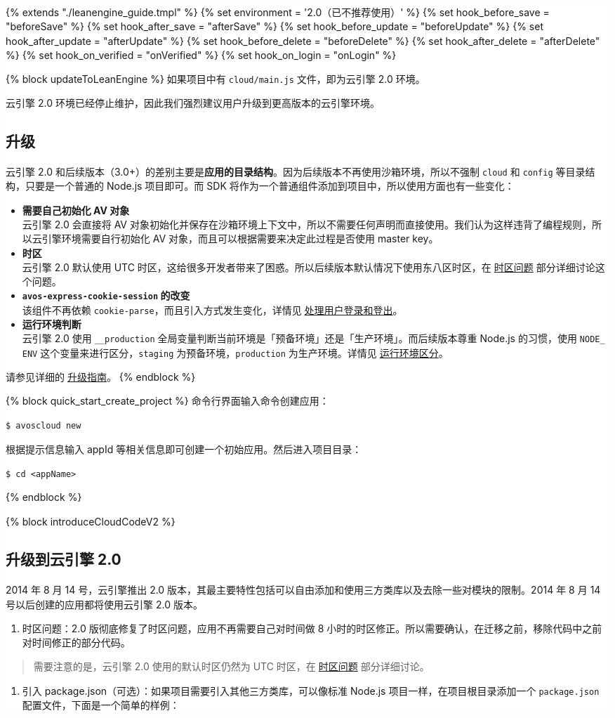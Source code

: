 {% extends "./leanengine_guide.tmpl" %}
{% set environment = '2.0（已不推荐使用）' %}
{% set hook_before_save = "beforeSave" %}
{% set hook_after_save = "afterSave" %}
{% set hook_before_update = "beforeUpdate" %}
{% set hook_after_update = "afterUpdate" %}
{% set hook_before_delete = "beforeDelete" %}
{% set hook_after_delete = "afterDelete" %}
{% set hook_on_verified = "onVerified" %}
{% set hook_on_login = "onLogin" %}

{% block updateToLeanEngine %}
如果项目中有 `cloud/main.js` 文件，即为云引擎 2.0 环境。

<div class="callout callout-danger">云引擎 2.0 环境已经停止维护，因此我们强烈建议用户升级到更高版本的云引擎环境。</div>

## 升级

云引擎 2.0 和后续版本（3.0+）的差别主要是**应用的目录结构**。因为后续版本不再使用沙箱环境，所以不强制 `cloud` 和 `config` 等目录结构，只要是一个普通的 Node.js 项目即可。而 SDK 将作为一个普通组件添加到项目中，所以使用方面也有一些变化：

- **需要自己初始化 AV 对象**<br/>云引擎 2.0 会直接将 AV 对象初始化并保存在沙箱环境上下文中，所以不需要任何声明而直接使用。我们认为这样违背了编程规则，所以云引擎环境需要自行初始化 AV 对象，而且可以根据需要来决定此过程是否使用 master key。
- **时区**<br/>云引擎 2.0 默认使用 UTC 时区，这给很多开发者带来了困惑。所以后续版本默认情况下使用东八区时区，在 [时区问题](#时区问题) 部分详细讨论这个问题。
- **`avos-express-cookie-session` 的改变**<br/>该组件不再依赖 `cookie-parse`，而且引入方式发生变化，详情见 [处理用户登录和登出](#处理用户登录和登出)。
- **运行环境判断**<br/>云引擎 2.0 使用 `__production` 全局变量判断当前环境是「预备环境」还是「生产环境」。而后续版本尊重 Node.js 的习惯，使用 `NODE_ENV` 这个变量来进行区分，`staging` 为预备环境，`production` 为生产环境。详情见 [运行环境区分](#运行环境区分)。

请参见详细的 [升级指南](leanengine_upgrade_3.html)。
{% endblock %}

{% block quick_start_create_project %}
命令行界面输入命令创建应用：

```
$ avoscloud new
```

根据提示信息输入 appId 等相关信息即可创建一个初始应用。然后进入项目目录：

```
$ cd <appName>
```
{% endblock %}

{% block introduceCloudCodeV2 %}
## 升级到云引擎 2.0

2014 年 8 月 14 号，云引擎推出 2.0 版本，其最主要特性包括可以自由添加和使用三方类库以及去除一些对模块的限制。2014 年 8 月 14 号以后创建的应用都将使用云引擎 2.0 版本。

1. 时区问题：2.0 版彻底修复了时区问题，应用不再需要自己对时间做 8 小时的时区修正。所以需要确认，在迁移之前，移除代码中之前对时间修正的部分代码。
  > 需要注意的是，云引擎 2.0 使用的默认时区仍然为 UTC 时区，在 [时区问题](#时区问题) 部分详细讨论。
1. 引入 package.json（可选）：如果项目需要引入其他三方类库，可以像标准 Node.js 项目一样，在项目根目录添加一个 `package.json` 配置文件，下面是一个简单的样例：
